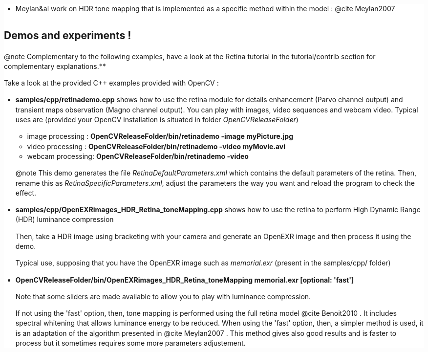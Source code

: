 -   Meylan&al work on HDR tone mapping that is implemented as a specific method within the model : @cite Meylan2007

Demos and experiments !
-----------------------

@note Complementary to the following examples, have a look at the Retina tutorial in the
tutorial/contrib section for complementary explanations.**

Take a look at the provided C++ examples provided with OpenCV :

-   **samples/cpp/retinademo.cpp** shows how to use the retina module for details enhancement (Parvo channel output) and transient maps observation (Magno channel output). You can play with images, video sequences and webcam video.
    Typical uses are (provided your OpenCV installation is situated in folder *OpenCVReleaseFolder*)
    -   image processing : **OpenCVReleaseFolder/bin/retinademo -image myPicture.jpg**
    -   video processing : **OpenCVReleaseFolder/bin/retinademo -video myMovie.avi**
    -   webcam processing: **OpenCVReleaseFolder/bin/retinademo -video**

    @note This demo generates the file *RetinaDefaultParameters.xml* which contains the
    default parameters of the retina. Then, rename this as *RetinaSpecificParameters.xml*, adjust
    the parameters the way you want and reload the program to check the effect.

-   **samples/cpp/OpenEXRimages\_HDR\_Retina\_toneMapping.cpp** shows how to use the retina to
    perform High Dynamic Range (HDR) luminance compression

    Then, take a HDR image using bracketing with your camera and generate an OpenEXR image and
    then process it using the demo.

    Typical use, supposing that you have the OpenEXR image such as *memorial.exr* (present in the
    samples/cpp/ folder)

-   **OpenCVReleaseFolder/bin/OpenEXRimages\_HDR\_Retina\_toneMapping memorial.exr [optional:
    'fast']**

    Note that some sliders are made available to allow you to play with luminance compression.

    If not using the 'fast' option, then, tone mapping is performed using the full retina model
    @cite Benoit2010 . It includes spectral whitening that allows luminance energy to be reduced.
    When using the 'fast' option, then, a simpler method is used, it is an adaptation of the
    algorithm presented in @cite Meylan2007 . This method gives also good results and is faster to
    process but it sometimes requires some more parameters adjustement.
